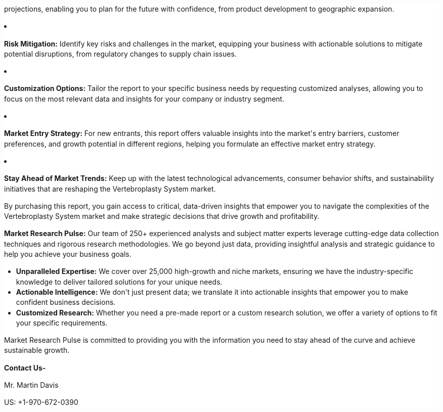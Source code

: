 projections, enabling you to plan for the future with confidence, from product development to geographic expansion.</p></li><li><p><strong>Risk Mitigation:</strong> Identify key risks and challenges in the market, equipping your business with actionable solutions to mitigate potential disruptions, from regulatory changes to supply chain issues.</p></li><li><p><strong>Customization Options:</strong> Tailor the report to your specific business needs by requesting customized analyses, allowing you to focus on the most relevant data and insights for your company or industry segment.</p></li><li><p><strong>Market Entry Strategy:</strong> For new entrants, this report offers valuable insights into the market's entry barriers, customer preferences, and growth potential in different regions, helping you formulate an effective market entry strategy.</p></li><li><p><strong>Stay Ahead of Market Trends:</strong> Keep up with the latest technological advancements, consumer behavior shifts, and sustainability initiatives that are reshaping the Vertebroplasty System market.</p></li></ol><p>By purchasing this report, you gain access to critical, data-driven insights that empower you to navigate the complexities of the Vertebroplasty System market and make strategic decisions that drive growth and profitability.</p><p><strong>Market Research Pulse:</strong>&nbsp;Our team of 250+ experienced analysts and subject matter experts leverage cutting-edge data collection techniques and rigorous research methodologies. We go beyond just data, providing insightful analysis and strategic guidance to help you achieve your business goals.</p><ul><li><strong>Unparalleled Expertise:</strong>&nbsp;We cover over 25,000 high-growth and niche markets, ensuring we have the industry-specific knowledge to deliver tailored solutions for your unique needs.</li><li><strong>Actionable Intelligence:</strong>&nbsp;We don't just present data; we translate it into actionable insights that empower you to make confident business decisions.</li><li><strong>Customized Research:</strong>&nbsp;Whether you need a pre-made report or a custom research solution, we offer a variety of options to fit your specific requirements.</li></ul><p>Market Research Pulse is committed to providing you with the information you need to stay ahead of the curve and achieve sustainable growth.</p><p><strong>Contact Us-</strong></p><p>Mr. Martin Davis</p><p>US: +1-970-672-0390</p>
